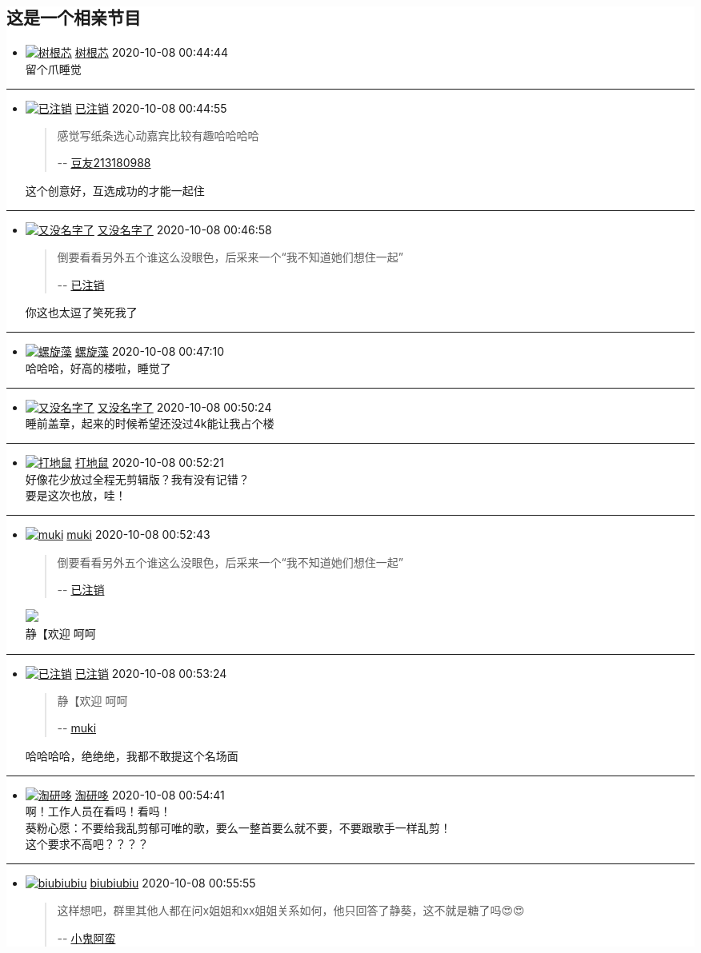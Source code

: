   这是一个相亲节目  
---
* [![树根芯](../../image/icon/u150517926-1.jpg)](https://www.douban.com/people/150517926/)    [树根芯](https://www.douban.com/people/150517926/)    2020-10-08 00:44:44  
  留个爪睡觉  
---
* [![已注销](../../image/icon/u187860590-7.jpg)](https://www.douban.com/people/187860590/)    [已注销](https://www.douban.com/people/187860590/)    2020-10-08 00:44:55  
  >感觉写纸条选心动嘉宾比较有趣哈哈哈哈  
  >
  >-- [豆友213180988](https://www.douban.com/people/213180988/)  
  
  这个创意好，互选成功的才能一起住  
---
* [![又没名字了](../../image/icon/u212479709-2.jpg)](https://www.douban.com/people/212479709/)    [又没名字了](https://www.douban.com/people/212479709/)    2020-10-08 00:46:58  
  >倒要看看另外五个谁这么没眼色，后采来一个“我不知道她们想住一起”  
  >
  >-- [已注销](https://www.douban.com/people/187860590/)  
  
  你这也太逗了笑死我了  
---
* [![螺旋藻](../../image/icon/u66268315-1.jpg)](https://www.douban.com/people/66268315/)    [螺旋藻](https://www.douban.com/people/66268315/)    2020-10-08 00:47:10  
  哈哈哈，好高的楼啦，睡觉了  
---
* [![又没名字了](../../image/icon/u212479709-2.jpg)](https://www.douban.com/people/212479709/)    [又没名字了](https://www.douban.com/people/212479709/)    2020-10-08 00:50:24  
  睡前盖章，起来的时候希望还没过4k能让我占个楼  
---
* [![打地鼠](../../image/icon/user_normal.jpg)](https://www.douban.com/people/217074899/)    [打地鼠](https://www.douban.com/people/217074899/)    2020-10-08 00:52:21  
  好像花少放过全程无剪辑版？我有没有记错？  
  要是这次也放，哇！  
---
* [![muki](../../image/icon/u190049323-2.jpg)](https://www.douban.com/people/190049323/)    [muki](https://www.douban.com/people/190049323/)    2020-10-08 00:52:43  
  >倒要看看另外五个谁这么没眼色，后采来一个“我不知道她们想住一起”  
  >
  >-- [已注销](https://www.douban.com/people/187860590/)  
  
  ![](../../image/richtext/p32862942.jpg)  
  静【欢迎 呵呵  
---
* [![已注销](../../image/icon/u187860590-7.jpg)](https://www.douban.com/people/187860590/)    [已注销](https://www.douban.com/people/187860590/)    2020-10-08 00:53:24  
  >静【欢迎 呵呵  
  >
  >-- [muki](https://www.douban.com/people/190049323/)  
  
  哈哈哈哈，绝绝绝，我都不敢提这个名场面  
---
* [![淘研哆](../../image/icon/u3945945-6.jpg)](https://www.douban.com/people/3945945/)    [淘研哆](https://www.douban.com/people/3945945/)    2020-10-08 00:54:41  
  啊！工作人员在看吗！看吗！  
  葵粉心愿：不要给我乱剪郁可唯的歌，要么一整首要么就不要，不要跟歌手一样乱剪！  
  这个要求不高吧？？？？  
---
* [![biubiubiu](../../image/icon/u81448812-9.jpg)](https://www.douban.com/people/81448812/)    [biubiubiu](https://www.douban.com/people/81448812/)    2020-10-08 00:55:55  
  >这样想吧，群里其他人都在问x姐姐和xx姐姐关系如何，他只回答了静葵，这不就是糖了吗😍😍  
  >
  >-- [小鬼阿蛮](https://www.douban.com/people/219137387/)  